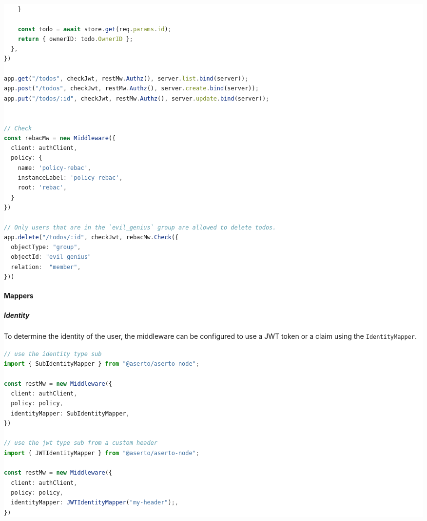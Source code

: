 ```ts
    }

    const todo = await store.get(req.params.id);
    return { ownerID: todo.OwnerID };
  },
})

app.get("/todos", checkJwt, restMw.Authz(), server.list.bind(server));
app.post("/todos", checkJwt, restMw.Authz(), server.create.bind(server));
app.put("/todos/:id", checkJwt, restMw.Authz(), server.update.bind(server));


// Check
const rebacMw = new Middleware({
  client: authClient,
  policy: {
    name: 'policy-rebac',
    instanceLabel: 'policy-rebac',
    root: 'rebac',
  }
})

// Only users that are in the `evil_genius` group are allowed to delete todos.
app.delete("/todos/:id", checkJwt, rebacMw.Check({
  objectType: "group",
  objectId: "evil_genius"
  relation:  "member",
}))
```

#### Mappers

##### Identity
To determine the identity of the user, the middleware can be configured to use a JWT token or a claim using the `IdentityMapper`.

```ts
// use the identity type sub
import { SubIdentityMapper } from "@aserto/aserto-node";

const restMw = new Middleware({
  client: authClient,
  policy: policy,
  identityMapper: SubIdentityMapper,
})

// use the jwt type sub from a custom header
import { JWTIdentityMapper } from "@aserto/aserto-node";

const restMw = new Middleware({
  client: authClient,
  policy: policy,
  identityMapper: JWTIdentityMapper("my-header");,
})
```
